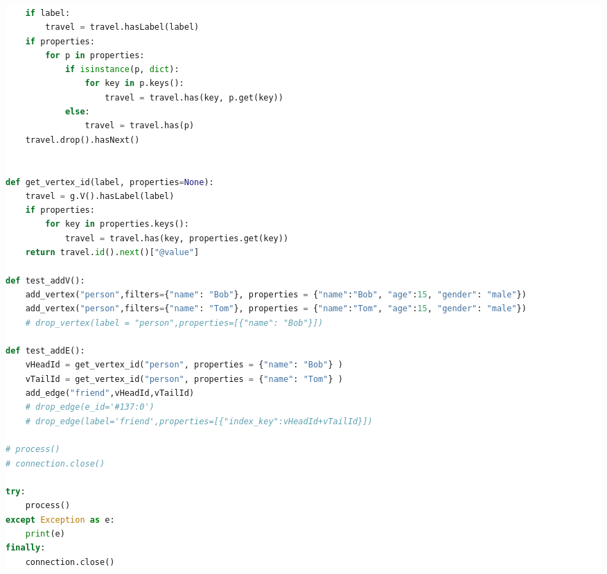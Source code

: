 ```Python
    if label:
        travel = travel.hasLabel(label)
    if properties:
        for p in properties:
            if isinstance(p, dict):
                for key in p.keys():
                    travel = travel.has(key, p.get(key))
            else:
                travel = travel.has(p)
    travel.drop().hasNext()


def get_vertex_id(label, properties=None):
    travel = g.V().hasLabel(label)
    if properties:
        for key in properties.keys():
            travel = travel.has(key, properties.get(key))
    return travel.id().next()["@value"]

def test_addV():
    add_vertex("person",filters={"name": "Bob"}, properties = {"name":"Bob", "age":15, "gender": "male"})
    add_vertex("person",filters={"name": "Tom"}, properties = {"name":"Tom", "age":15, "gender": "male"})
    # drop_vertex(label = "person",properties=[{"name": "Bob"}])

def test_addE():
    vHeadId = get_vertex_id("person", properties = {"name": "Bob"} )
    vTailId = get_vertex_id("person", properties = {"name": "Tom"} )
    add_edge("friend",vHeadId,vTailId)
    # drop_edge(e_id='#137:0')
    # drop_edge(label='friend',properties=[{"index_key":vHeadId+vTailId}])

# process()
# connection.close()

try:
    process()
except Exception as e:
    print(e)
finally:
    connection.close()

```

